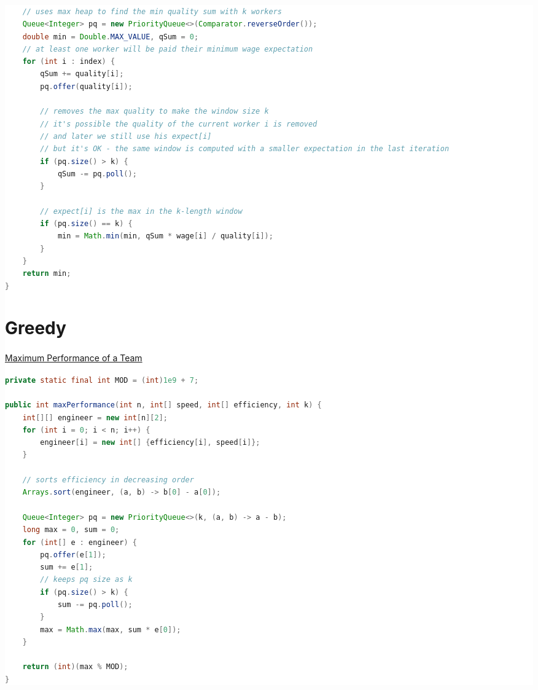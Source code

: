 ```java
    // uses max heap to find the min quality sum with k workers
    Queue<Integer> pq = new PriorityQueue<>(Comparator.reverseOrder());
    double min = Double.MAX_VALUE, qSum = 0;
    // at least one worker will be paid their minimum wage expectation
    for (int i : index) {
        qSum += quality[i];
        pq.offer(quality[i]);

        // removes the max quality to make the window size k
        // it's possible the quality of the current worker i is removed
        // and later we still use his expect[i]
        // but it's OK - the same window is computed with a smaller expectation in the last iteration
        if (pq.size() > k) {
            qSum -= pq.poll();
        }

        // expect[i] is the max in the k-length window
        if (pq.size() == k) {
            min = Math.min(min, qSum * wage[i] / quality[i]);
        }
    }
    return min;
}
```

# Greedy

[Maximum Performance of a Team][maximum-performance-of-a-team]

```java
private static final int MOD = (int)1e9 + 7;

public int maxPerformance(int n, int[] speed, int[] efficiency, int k) {
    int[][] engineer = new int[n][2];
    for (int i = 0; i < n; i++) {
        engineer[i] = new int[] {efficiency[i], speed[i]};
    }

    // sorts efficiency in decreasing order
    Arrays.sort(engineer, (a, b) -> b[0] - a[0]);

    Queue<Integer> pq = new PriorityQueue<>(k, (a, b) -> a - b);
    long max = 0, sum = 0;
    for (int[] e : engineer) {
        pq.offer(e[1]);
        sum += e[1];
        // keeps pq size as k
        if (pq.size() > k) {
            sum -= pq.poll();
        }
        max = Math.max(max, sum * e[0]);
    }

    return (int)(max % MOD);
}
```


[construct-target-array-with-multiple-sums]: https://leetcode.com/problems/construct-target-array-with-multiple-sums/
[find-k-pairs-with-smallest-sums]: https://leetcode.com/problems/find-k-pairs-with-smallest-sums/
[furthest-building-you-can-reach]: https://leetcode.com/problems/furthest-building-you-can-reach/
[ipo]: https://leetcode.com/problems/ipo/
[k-th-smallest-prime-fraction]: https://leetcode.com/problems/k-th-smallest-prime-fraction/
[kth-smallest-element-in-a-sorted-matrix]: https://leetcode.com/problems/kth-smallest-element-in-a-sorted-matrix/
[maximize-sum-of-array-after-k-negations]: https://leetcode.com/problems/maximize-sum-of-array-after-k-negations/
[maximum-performance-of-a-team]: https://leetcode.com/problems/maximum-performance-of-a-team/
[minimum-cost-to-hire-k-workers]: https://leetcode.com/problems/minimum-cost-to-hire-k-workers/
[minimize-deviation-in-array]: https://leetcode.com/problems/minimize-deviation-in-array/
[minimum-number-of-refueling-stops]: https://leetcode.com/problems/minimum-number-of-refueling-stops/
[range-sum-of-sorted-subarray-sums]: https://leetcode.com/problems/range-sum-of-sorted-subarray-sums/
[smallest-range-covering-elements-from-k-lists]: https://leetcode.com/problems/smallest-range-covering-elements-from-k-lists/